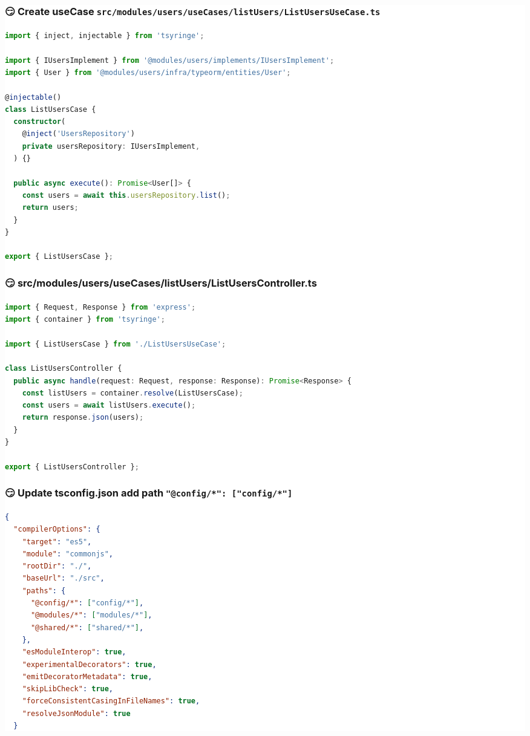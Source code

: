 ### 😏 Create useCase `src/modules/users/useCases/listUsers/ListUsersUseCase.ts`
```ts
import { inject, injectable } from 'tsyringe';

import { IUsersImplement } from '@modules/users/implements/IUsersImplement';
import { User } from '@modules/users/infra/typeorm/entities/User';

@injectable()
class ListUsersCase {
  constructor(
    @inject('UsersRepository')
    private usersRepository: IUsersImplement,
  ) {}

  public async execute(): Promise<User[]> {
    const users = await this.usersRepository.list();
    return users;
  }
}

export { ListUsersCase };
```
### 😏 src/modules/users/useCases/listUsers/ListUsersController.ts
```ts
import { Request, Response } from 'express';
import { container } from 'tsyringe';

import { ListUsersCase } from './ListUsersUseCase';

class ListUsersController {
  public async handle(request: Request, response: Response): Promise<Response> {
    const listUsers = container.resolve(ListUsersCase);
    const users = await listUsers.execute();
    return response.json(users);
  }
}

export { ListUsersController };
```

### 😏 Update tsconfig.json add path `"@config/*": ["config/*"]`
```json
{
  "compilerOptions": {
    "target": "es5",
    "module": "commonjs",
    "rootDir": "./",
    "baseUrl": "./src",
    "paths": {
      "@config/*": ["config/*"],
      "@modules/*": ["modules/*"],
      "@shared/*": ["shared/*"],
    },
    "esModuleInterop": true,
    "experimentalDecorators": true,
    "emitDecoratorMetadata": true,
    "skipLibCheck": true,
    "forceConsistentCasingInFileNames": true,
    "resolveJsonModule": true
  }
```